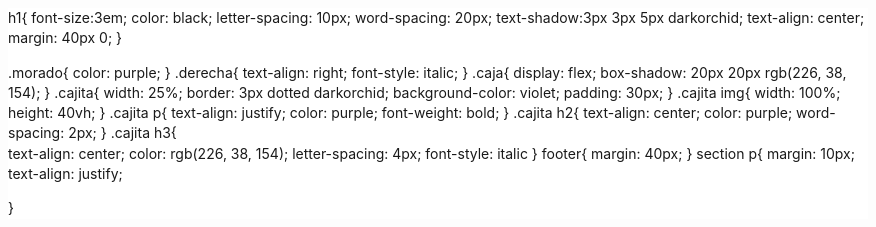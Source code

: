 h1{
    font-size:3em;
    color: black;
    letter-spacing: 10px;
    word-spacing: 20px;
    text-shadow:3px 3px 5px darkorchid;
    text-align: center;
    margin: 40px 0;
}

.morado{
    color: purple;
}
.derecha{
    text-align: right;
    font-style: italic;
}
.caja{
    display: flex;
    box-shadow: 20px 20px rgb(226, 38, 154);
}
.cajita{
    width: 25%;
    border: 3px dotted darkorchid;
    background-color: violet;
    padding: 30px;
}
.cajita img{
    width: 100%;
    height: 40vh;
}
.cajita p{
    text-align: justify;
    color: purple;
    font-weight: bold;
}
.cajita h2{
    text-align: center;
    color: purple;
    word-spacing: 2px;
}
.cajita h3{     
    text-align: center;
    color: rgb(226, 38, 154);
    letter-spacing: 4px;
    font-style: italic
}
footer{
    margin: 40px;
}
section p{
    margin: 10px;
    text-align: justify;

}


